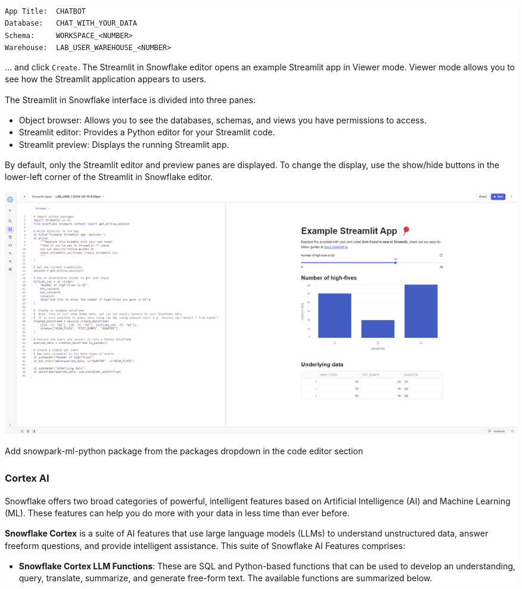 ```text
App Title:  CHATBOT
Database:   CHAT_WITH_YOUR_DATA
Schema:     WORKSPACE_<NUMBER>
Warehouse:  LAB_USER_WAREHOUSE_<NUMBER>
```
... and click `Create`. The Streamlit in Snowflake editor opens an example Streamlit app in Viewer mode. Viewer mode allows you to see how the Streamlit application appears to users.

The Streamlit in Snowflake interface is divided into three panes:

* Object browser: Allows you to see the databases, schemas, and views you have permissions to access.
* Streamlit editor: Provides a Python editor for your Streamlit code.
* Streamlit preview: Displays the running Streamlit app.

By default, only the Streamlit editor and preview panes are displayed. To change the display, use the show/hide buttons in the lower-left corner of the Streamlit in Snowflake editor.

![streamlit](assets/streamlit_2.png)

Add snowpark-ml-python package from the packages dropdown in the code editor section

### Cortex AI

Snowflake offers two broad categories of powerful, intelligent features based on Artificial Intelligence (AI) and Machine Learning (ML). These features can help you do more with your data in less time than ever before.

**Snowflake Cortex** is a suite of AI features that use large language models (LLMs) to understand unstructured data, answer freeform questions, and provide intelligent assistance. This suite of Snowflake AI Features comprises:

- **Snowflake Cortex LLM Functions**: These are SQL and Python-based functions that can be used to develop an understanding, query, translate, summarize, and generate free-form text.
The available functions are summarized below.
